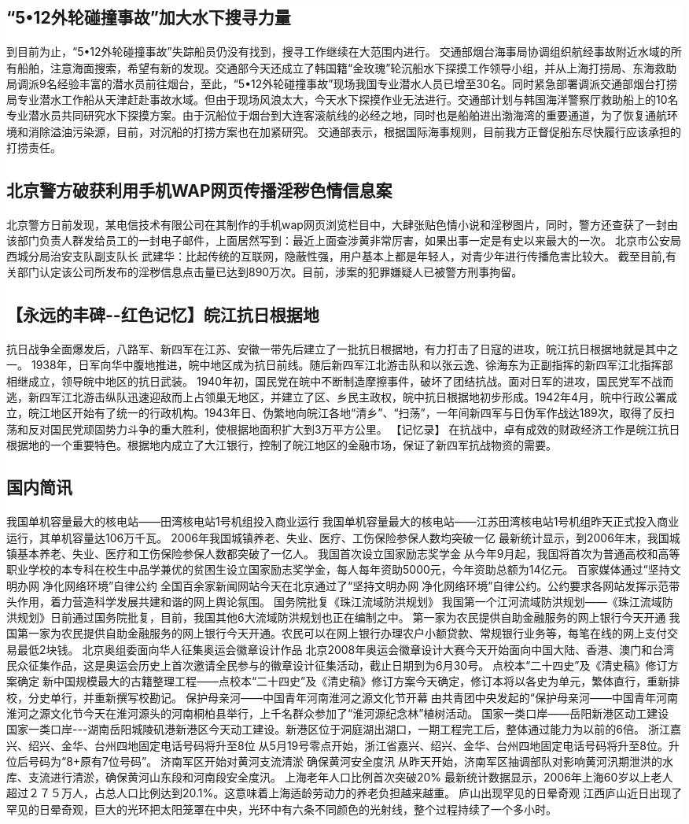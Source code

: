
## “5•12外轮碰撞事故”加大水下搜寻力量


到目前为止，“5•12外轮碰撞事故”失踪船员仍没有找到，搜寻工作继续在大范围内进行。 
交通部烟台海事局协调组织航经事故附近水域的所有船舶，注意海面搜索，希望有新的发现。交通部今天还成立了韩国籍“金玫瑰”轮沉船水下探摸工作领导小组，并从上海打捞局、东海救助局调派9名经验丰富的潜水员前往烟台，至此，“5•12外轮碰撞事故”现场我国专业潜水人员已增至30名。同时紧急部署调派交通部烟台打捞局专业潜水工作船从天津赶赴事故水域。但由于现场风浪太大，今天水下探摸作业无法进行。交通部计划与韩国海洋警察厅救助船上的10名专业潜水员共同研究水下探摸方案。由于沉船位于烟台到大连客滚航线的必经之地，同时也是船舶进出渤海湾的重要通道，为了恢复通航环境和消除溢油污染源，目前，对沉船的打捞方案也在加紧研究。
交通部表示，根据国际海事规则，目前我方正督促船东尽快履行应该承担的打捞责任。


## 北京警方破获利用手机WAP网页传播淫秽色情信息案


北京警方日前发现，某电信技术有限公司在其制作的手机wap网页浏览栏目中，大肆张贴色情小说和淫秽图片，同时，警方还查获了一封由该部门负责人群发给员工的一封电子邮件，上面居然写到：最近上面查涉黄非常厉害，如果出事一定是有史以来最大的一次。
北京市公安局西城分局治安支队副支队长 武建华：比起传统的互联网，隐蔽性强，用户基本上都是年轻人，对青少年进行传播危害比较大。
截至目前,有关部门认定该公司所发布的淫秽信息点击量已达到890万次。目前，涉案的犯罪嫌疑人已被警方刑事拘留。


## 【永远的丰碑--红色记忆】皖江抗日根据地


抗日战争全面爆发后，八路军、新四军在江苏、安徽一带先后建立了一批抗日根据地，有力打击了日寇的进攻，皖江抗日根据地就是其中之一。
1938年，日军向华中腹地推进，皖中地区成为抗日前线。随后新四军江北游击队和以张云逸、徐海东为正副指挥的新四军江北指挥部相继成立，领导皖中地区的抗日武装。
1940年初，国民党在皖中不断制造摩擦事件，破坏了团结抗战。面对日军的进攻，国民党军不战而逃，新四军江北游击纵队迅速迎敌而上占领巢无地区，并建立了区、乡民主政权，皖中抗日根据地初步形成。1942年4月，皖中行政公署成立，皖江地区开始有了统一的行政机构。1943年日、伪繁地向皖江各地“清乡”、“扫荡”，一年间新四军与日伪军作战达189次，取得了反扫荡和反对国民党顽固势力斗争的重大胜利，使根据地面积扩大到3万平方公里。
【记忆录】
在抗战中，卓有成效的财政经济工作是皖江抗日根据地的一个重要特色。根据地内成立了大江银行，控制了皖江地区的金融市场，保证了新四军抗战物资的需要。


## 国内简讯


我国单机容量最大的核电站——田湾核电站1号机组投入商业运行
我国单机容量最大的核电站——江苏田湾核电站1号机组昨天正式投入商业运行，其单机容量达106万千瓦。
2006年我国城镇养老、失业、医疗、工伤保险参保人数均突破一亿
最新统计显示，到2006年末，我国城镇基本养老、失业、医疗和工伤保险参保人数都突破了一亿人。
我国首次设立国家励志奖学金
从今年9月起，我国将首次为普通高校和高等职业学校的本专科在校生中品学兼优的贫困生设立国家励志奖学金，每人每年资助5000元，今年资助总额为14亿元。
百家媒体通过“坚持文明办网 净化网络环境”自律公约
全国百余家新闻网站今天在北京通过了“坚持文明办网 净化网络环境”自律公约。公约要求各网站发挥示范带头作用，着力营造科学发展共建和谐的网上舆论氛围。
国务院批复《珠江流域防洪规划》
我国第一个江河流域防洪规划——《珠江流域防洪规划》日前通过国务院批复，目前，我国其他6大流域防洪规划也正在编制之中。
第一家为农民提供自助金融服务的网上银行今天开通
我国第一家为农民提供自助金融服务的网上银行今天开通。农民可以在网上银行办理农户小额贷款、常规银行业务等，每笔在线的网上支付交易最低2块钱。
北京奥组委面向华人征集奥运会徽章设计作品
北京2008年奥运会徽章设计大赛今天开始面向中国大陆、香港、澳门和台湾民众征集作品，这是奥运会历史上首次邀请全民参与的徽章设计征集活动，截止日期到为6月30号。
点校本“二十四史”及《清史稿》修订方案确定
新中国规模最大的古籍整理工程——点校本“二十四史”及《清史稿》修订方案今天确定，修订本将以各史为单元，繁体直行，重新排校，分史单行，并重新撰写校勘记。
保护母亲河——中国青年河南淮河之源文化节开幕
由共青团中央发起的“保护母亲河——中国青年河南淮河之源文化节今天在淮河源头的河南桐柏县举行，上千名群众参加了“淮河源纪念林”植树活动。
国家一类口岸——岳阳新港区动工建设
国家一类口岸---湖南岳阳城陵矶港新港区今天动工建设。新港区位于洞庭湖出湖口，一期工程完工后，整体通过能力为以前的6倍。
浙江嘉兴、绍兴、金华、台州四地固定电话号码将升至8位
从5月19号零点开始，浙江省嘉兴、绍兴、金华、台州四地固定电话号码将升至8位。升位后号码为“8+原有7位号码”。
济南军区开始对黄河支流清淤 确保黄河安全度汛
从昨天开始，济南军区抽调部队对影响黄河汛期泄洪的水库、支流进行清淤，确保黄河山东段和河南段安全度汛。
上海老年人口比例首次突破20%
最新统计数据显示，2006年上海60岁以上老人超过２７５万人，占总人口比例达到20.1%。这意味着上海适龄劳动力的养老负担越来越重。
庐山出现罕见的日晕奇观
江西庐山近日出现了罕见的日晕奇观，巨大的光环把太阳笼罩在中央，光环中有六条不同颜色的光射线，整个过程持续了一个多小时。
